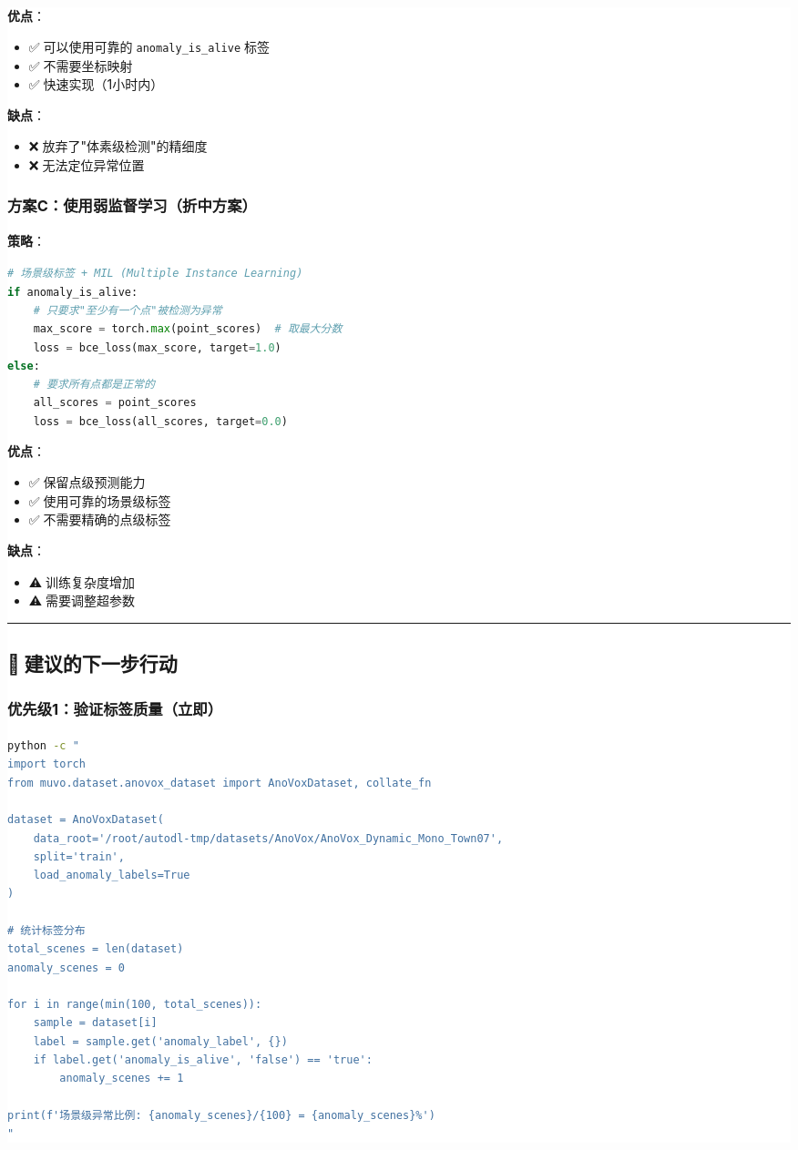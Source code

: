 **优点**：
- ✅ 可以使用可靠的 `anomaly_is_alive` 标签
- ✅ 不需要坐标映射
- ✅ 快速实现（1小时内）

**缺点**：
- ❌ 放弃了"体素级检测"的精细度
- ❌ 无法定位异常位置

### 方案C：使用弱监督学习（折中方案）

**策略**：
```python
# 场景级标签 + MIL (Multiple Instance Learning)
if anomaly_is_alive:
    # 只要求"至少有一个点"被检测为异常
    max_score = torch.max(point_scores)  # 取最大分数
    loss = bce_loss(max_score, target=1.0)
else:
    # 要求所有点都是正常的
    all_scores = point_scores
    loss = bce_loss(all_scores, target=0.0)
```

**优点**：
- ✅ 保留点级预测能力
- ✅ 使用可靠的场景级标签
- ✅ 不需要精确的点级标签

**缺点**：
- ⚠️ 训练复杂度增加
- ⚠️ 需要调整超参数

---

## 🚀 建议的下一步行动

### 优先级1：验证标签质量（立即）

```bash
python -c "
import torch
from muvo.dataset.anovox_dataset import AnoVoxDataset, collate_fn

dataset = AnoVoxDataset(
    data_root='/root/autodl-tmp/datasets/AnoVox/AnoVox_Dynamic_Mono_Town07',
    split='train',
    load_anomaly_labels=True
)

# 统计标签分布
total_scenes = len(dataset)
anomaly_scenes = 0

for i in range(min(100, total_scenes)):
    sample = dataset[i]
    label = sample.get('anomaly_label', {})
    if label.get('anomaly_is_alive', 'false') == 'true':
        anomaly_scenes += 1

print(f'场景级异常比例: {anomaly_scenes}/{100} = {anomaly_scenes}%')
"
```
